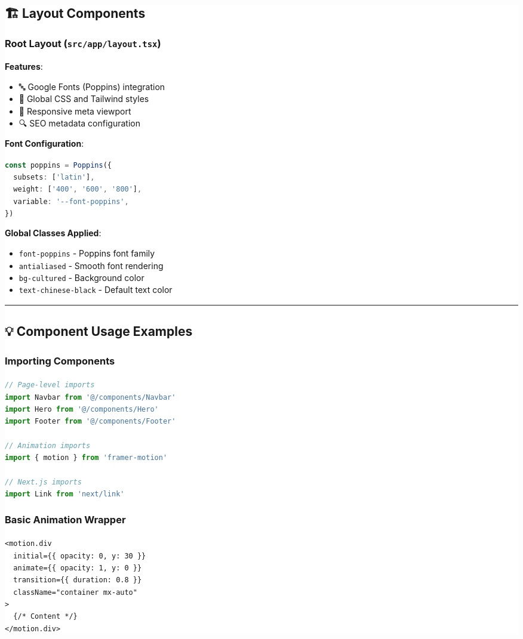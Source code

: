 
## 🏗️ **Layout Components**

### **Root Layout** (`src/app/layout.tsx`)

**Features**:
- 🔤 Google Fonts (Poppins) integration
- 🎨 Global CSS and Tailwind styles
- 📱 Responsive meta viewport
- 🔍 SEO metadata configuration

**Font Configuration**:
```typescript
const poppins = Poppins({
  subsets: ['latin'],
  weight: ['400', '600', '800'],
  variable: '--font-poppins',
})
```

**Global Classes Applied**:
- `font-poppins` - Poppins font family
- `antialiased` - Smooth font rendering
- `bg-cultured` - Background color
- `text-chinese-black` - Default text color

---

## 💡 **Component Usage Examples**

### **Importing Components**
```typescript
// Page-level imports
import Navbar from '@/components/Navbar'
import Hero from '@/components/Hero'
import Footer from '@/components/Footer'

// Animation imports
import { motion } from 'framer-motion'

// Next.js imports
import Link from 'next/link'
```

### **Basic Animation Wrapper**
```tsx
<motion.div
  initial={{ opacity: 0, y: 30 }}
  animate={{ opacity: 1, y: 0 }}
  transition={{ duration: 0.8 }}
  className="container mx-auto"
>
  {/* Content */}
</motion.div>
```
